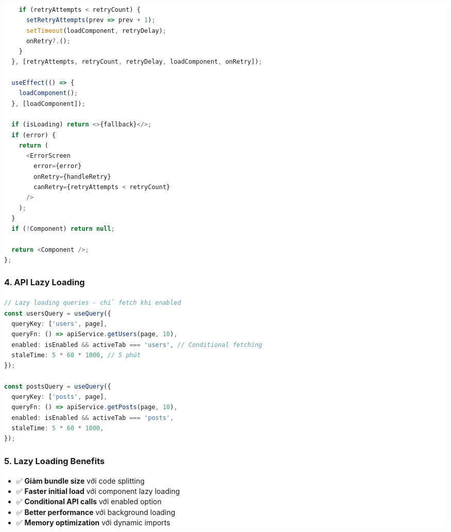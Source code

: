 ```typescript
    if (retryAttempts < retryCount) {
      setRetryAttempts(prev => prev + 1);
      setTimeout(loadComponent, retryDelay);
      onRetry?.();
    }
  }, [retryAttempts, retryCount, retryDelay, loadComponent, onRetry]);

  useEffect(() => {
    loadComponent();
  }, [loadComponent]);

  if (isLoading) return <>{fallback}</>;
  if (error) {
    return (
      <ErrorScreen
        error={error}
        onRetry={handleRetry}
        canRetry={retryAttempts < retryCount}
      />
    );
  }
  if (!Component) return null;

  return <Component />;
};
```

### 4. API Lazy Loading

```typescript
// Lazy loading queries - chỉ fetch khi enabled
const usersQuery = useQuery({
  queryKey: ['users', page],
  queryFn: () => apiService.getUsers(page, 10),
  enabled: isEnabled && activeTab === 'users', // Conditional fetching
  staleTime: 5 * 60 * 1000, // 5 phút
});

const postsQuery = useQuery({
  queryKey: ['posts', page],
  queryFn: () => apiService.getPosts(page, 10),
  enabled: isEnabled && activeTab === 'posts',
  staleTime: 5 * 60 * 1000,
});
```

### 5. Lazy Loading Benefits

- ✅ **Giảm bundle size** với code splitting
- ✅ **Faster initial load** với component lazy loading
- ✅ **Conditional API calls** với enabled option
- ✅ **Better performance** với background loading
- ✅ **Memory optimization** với dynamic imports
